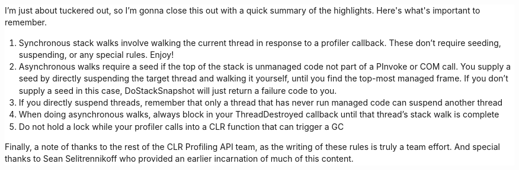 I’m just about tuckered out, so I’m gonna close this out with a quick summary of the highlights.  Here's what's important to remember.

1. Synchronous stack walks involve walking the current thread in response to a profiler callback.  These don’t require seeding, suspending, or any special rules.  Enjoy! 
2. Asynchronous walks require a seed if the top of the stack is unmanaged code not part of a PInvoke or COM call.  You supply a seed by directly suspending the target thread and walking it yourself, until you find the top-most managed frame.  If you don’t supply a seed in this case, DoStackSnapshot will just return a failure code to you. 
3. If you directly suspend threads, remember that only a thread that has never run managed code can suspend another thread 
4. When doing asynchronous walks, always block in your ThreadDestroyed callback until that thread’s stack walk is complete 
5. Do not hold a lock while your profiler calls into a CLR function that can trigger a GC

Finally, a note of thanks to the rest of the CLR Profiling API team, as the writing of these rules is truly a team effort.  And special thanks to Sean Selitrennikoff who provided an earlier incarnation of much of this content.
